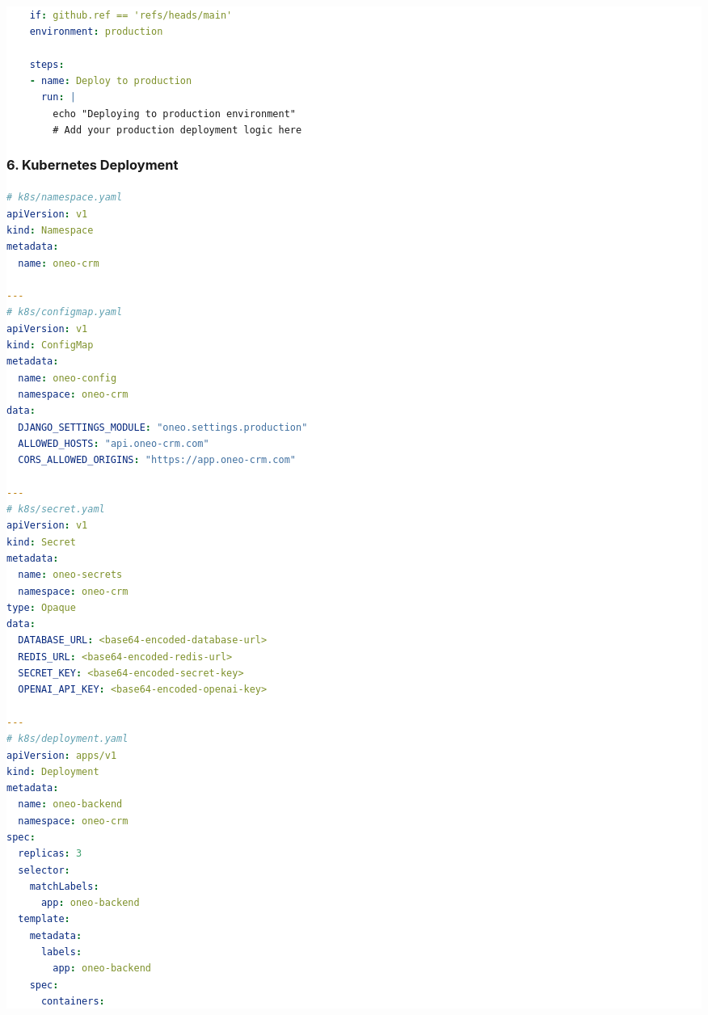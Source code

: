 ```yaml
    if: github.ref == 'refs/heads/main'
    environment: production
    
    steps:
    - name: Deploy to production
      run: |
        echo "Deploying to production environment"
        # Add your production deployment logic here
```

### 6. Kubernetes Deployment

```yaml
# k8s/namespace.yaml
apiVersion: v1
kind: Namespace
metadata:
  name: oneo-crm

---
# k8s/configmap.yaml
apiVersion: v1
kind: ConfigMap
metadata:
  name: oneo-config
  namespace: oneo-crm
data:
  DJANGO_SETTINGS_MODULE: "oneo.settings.production"
  ALLOWED_HOSTS: "api.oneo-crm.com"
  CORS_ALLOWED_ORIGINS: "https://app.oneo-crm.com"

---
# k8s/secret.yaml
apiVersion: v1
kind: Secret
metadata:
  name: oneo-secrets
  namespace: oneo-crm
type: Opaque
data:
  DATABASE_URL: <base64-encoded-database-url>
  REDIS_URL: <base64-encoded-redis-url>
  SECRET_KEY: <base64-encoded-secret-key>
  OPENAI_API_KEY: <base64-encoded-openai-key>

---
# k8s/deployment.yaml
apiVersion: apps/v1
kind: Deployment
metadata:
  name: oneo-backend
  namespace: oneo-crm
spec:
  replicas: 3
  selector:
    matchLabels:
      app: oneo-backend
  template:
    metadata:
      labels:
        app: oneo-backend
    spec:
      containers:
```
